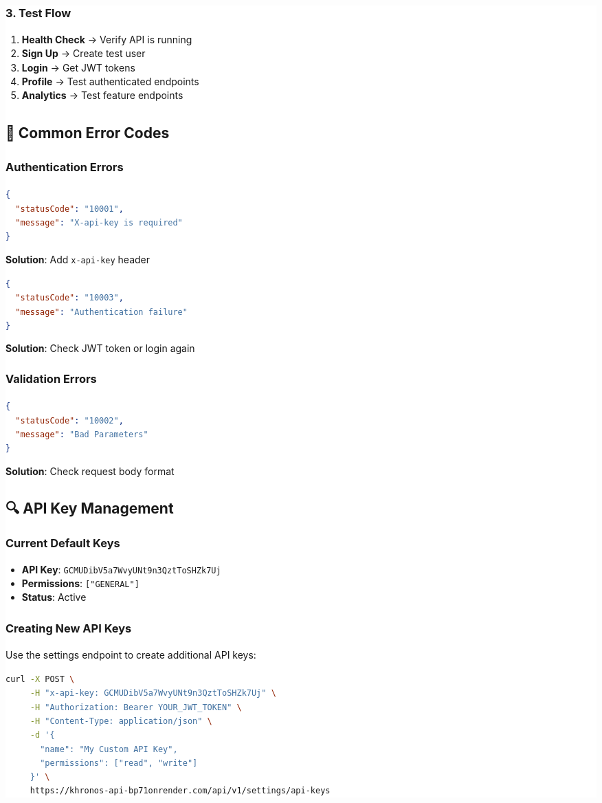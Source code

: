 ### 3. Test Flow
1. **Health Check** → Verify API is running
2. **Sign Up** → Create test user  
3. **Login** → Get JWT tokens
4. **Profile** → Test authenticated endpoints
5. **Analytics** → Test feature endpoints

## 🚨 **Common Error Codes**

### Authentication Errors
```json
{
  "statusCode": "10001", 
  "message": "X-api-key is required"
}
```
**Solution**: Add `x-api-key` header

```json
{
  "statusCode": "10003",
  "message": "Authentication failure"  
}
```
**Solution**: Check JWT token or login again

### Validation Errors
```json
{
  "statusCode": "10002",
  "message": "Bad Parameters"
}
```
**Solution**: Check request body format

## 🔍 **API Key Management**

### Current Default Keys
- **API Key**: `GCMUDibV5a7WvyUNt9n3QztToSHZk7Uj`
- **Permissions**: `["GENERAL"]`
- **Status**: Active

### Creating New API Keys
Use the settings endpoint to create additional API keys:
```bash
curl -X POST \
     -H "x-api-key: GCMUDibV5a7WvyUNt9n3QztToSHZk7Uj" \
     -H "Authorization: Bearer YOUR_JWT_TOKEN" \
     -H "Content-Type: application/json" \
     -d '{
       "name": "My Custom API Key",
       "permissions": ["read", "write"]
     }' \
     https://khronos-api-bp71onrender.com/api/v1/settings/api-keys
```
